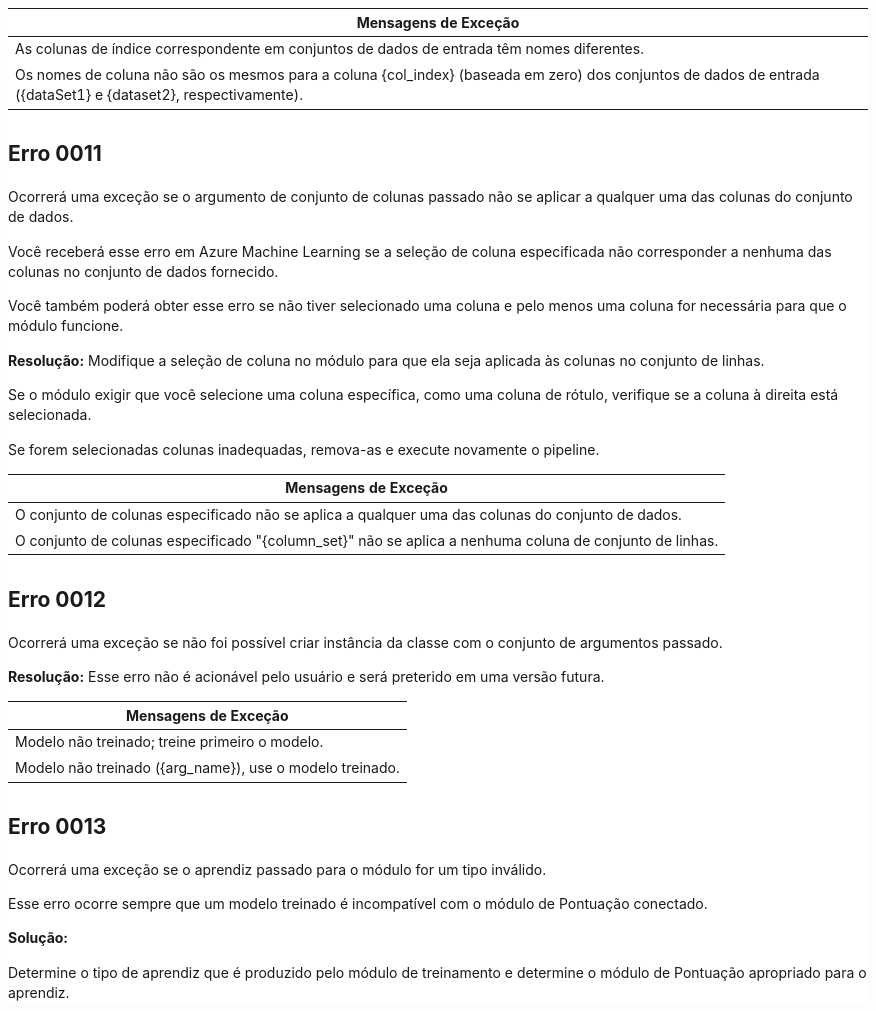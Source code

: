 |Mensagens de Exceção|
|------------------------|
|As colunas de índice correspondente em conjuntos de dados de entrada têm nomes diferentes.|
|Os nomes de coluna não são os mesmos para a coluna {col_index} (baseada em zero) dos conjuntos de dados de entrada ({dataSet1} e {dataset2}, respectivamente).|


## <a name="error-0011"></a>Erro 0011  
 Ocorrerá uma exceção se o argumento de conjunto de colunas passado não se aplicar a qualquer uma das colunas do conjunto de dados.  

 Você receberá esse erro em Azure Machine Learning se a seleção de coluna especificada não corresponder a nenhuma das colunas no conjunto de dados fornecido.  

 Você também poderá obter esse erro se não tiver selecionado uma coluna e pelo menos uma coluna for necessária para que o módulo funcione.  

**Resolução:** Modifique a seleção de coluna no módulo para que ela seja aplicada às colunas no conjunto de linhas.  

 Se o módulo exigir que você selecione uma coluna específica, como uma coluna de rótulo, verifique se a coluna à direita está selecionada.  

 Se forem selecionadas colunas inadequadas, remova-as e execute novamente o pipeline.  

|Mensagens de Exceção|
|------------------------|
|O conjunto de colunas especificado não se aplica a qualquer uma das colunas do conjunto de dados.|
|O conjunto de colunas especificado "{column_set}" não se aplica a nenhuma coluna de conjunto de linhas.|


## <a name="error-0012"></a>Erro 0012  
 Ocorrerá uma exceção se não foi possível criar instância da classe com o conjunto de argumentos passado.  

**Resolução:** Esse erro não é acionável pelo usuário e será preterido em uma versão futura.  

|Mensagens de Exceção|
|------------------------|
|Modelo não treinado; treine primeiro o modelo.|
|Modelo não treinado ({arg_name}), use o modelo treinado.|


## <a name="error-0013"></a>Erro 0013  
 Ocorrerá uma exceção se o aprendiz passado para o módulo for um tipo inválido.  

 Esse erro ocorre sempre que um modelo treinado é incompatível com o módulo de Pontuação conectado. 

**Solução:**

Determine o tipo de aprendiz que é produzido pelo módulo de treinamento e determine o módulo de Pontuação apropriado para o aprendiz. 
